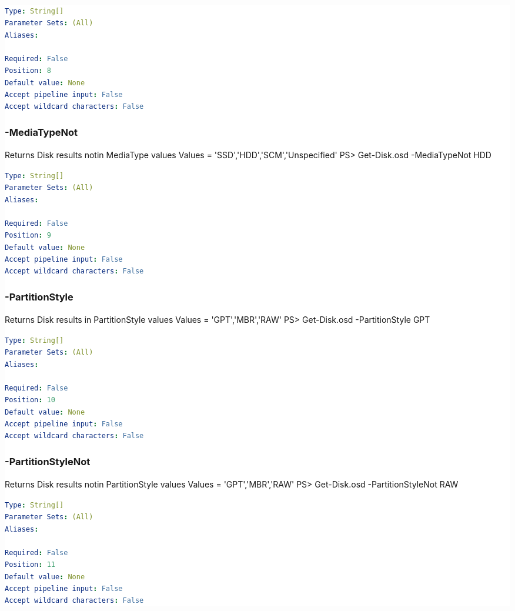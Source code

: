```yaml
Type: String[]
Parameter Sets: (All)
Aliases:

Required: False
Position: 8
Default value: None
Accept pipeline input: False
Accept wildcard characters: False
```

### -MediaTypeNot
Returns Disk results notin MediaType values
Values = 'SSD','HDD','SCM','Unspecified'
PS\> Get-Disk.osd -MediaTypeNot HDD

```yaml
Type: String[]
Parameter Sets: (All)
Aliases:

Required: False
Position: 9
Default value: None
Accept pipeline input: False
Accept wildcard characters: False
```

### -PartitionStyle
Returns Disk results in PartitionStyle values
Values = 'GPT','MBR','RAW'
PS\> Get-Disk.osd -PartitionStyle GPT

```yaml
Type: String[]
Parameter Sets: (All)
Aliases:

Required: False
Position: 10
Default value: None
Accept pipeline input: False
Accept wildcard characters: False
```

### -PartitionStyleNot
Returns Disk results notin PartitionStyle values
Values = 'GPT','MBR','RAW'
PS\> Get-Disk.osd -PartitionStyleNot RAW

```yaml
Type: String[]
Parameter Sets: (All)
Aliases:

Required: False
Position: 11
Default value: None
Accept pipeline input: False
Accept wildcard characters: False
```
